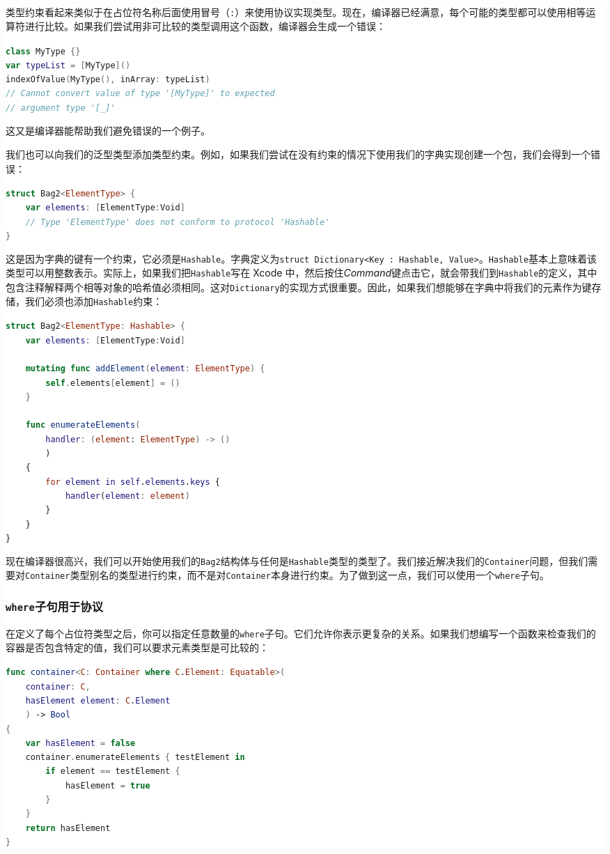 类型约束看起来类似于在占位符名称后面使用冒号（`:`）来使用协议实现类型。现在，编译器已经满意，每个可能的类型都可以使用相等运算符进行比较。如果我们尝试用非可比较的类型调用这个函数，编译器会生成一个错误：

```swift
class MyType {}
var typeList = [MyType]()
indexOfValue(MyType(), inArray: typeList)
// Cannot convert value of type '[MyType]' to expected
// argument type '[_]'
```

这又是编译器能帮助我们避免错误的一个例子。

我们也可以向我们的泛型类型添加类型约束。例如，如果我们尝试在没有约束的情况下使用我们的字典实现创建一个包，我们会得到一个错误：

```swift
struct Bag2<ElementType> {
    var elements: [ElementType:Void]
    // Type 'ElementType' does not conform to protocol 'Hashable'
}
```

这是因为字典的键有一个约束，它必须是`Hashable`。字典定义为`struct Dictionary<Key : Hashable, Value>`。`Hashable`基本上意味着该类型可以用整数表示。实际上，如果我们把`Hashable`写在 Xcode 中，然后按住*Command*键点击它，就会带我们到`Hashable`的定义，其中包含注释解释两个相等对象的哈希值必须相同。这对`Dictionary`的实现方式很重要。因此，如果我们想能够在字典中将我们的元素作为键存储，我们必须也添加`Hashable`约束：

```swift
struct Bag2<ElementType: Hashable> {
    var elements: [ElementType:Void]

    mutating func addElement(element: ElementType) {
        self.elements[element] = ()
    }

    func enumerateElements(
        handler: (element: ElementType) -> ()
        )
    {
        for element in self.elements.keys {
            handler(element: element)
        }
    }
}
```

现在编译器很高兴，我们可以开始使用我们的`Bag2`结构体与任何是`Hashable`类型的类型了。我们接近解决我们的`Container`问题，但我们需要对`Container`类型别名的类型进行约束，而不是对`Container`本身进行约束。为了做到这一点，我们可以使用一个`where`子句。

### `where`子句用于协议

在定义了每个占位符类型之后，你可以指定任意数量的`where`子句。它们允许你表示更复杂的关系。如果我们想编写一个函数来检查我们的容器是否包含特定的值，我们可以要求元素类型是可比较的：

```swift
func container<C: Container where C.Element: Equatable>(
    container: C,
    hasElement element: C.Element
    ) -> Bool
{
    var hasElement = false
    container.enumerateElements { testElement in
        if element == testElement {
            hasElement = true
        }
    }
    return hasElement
}
```
